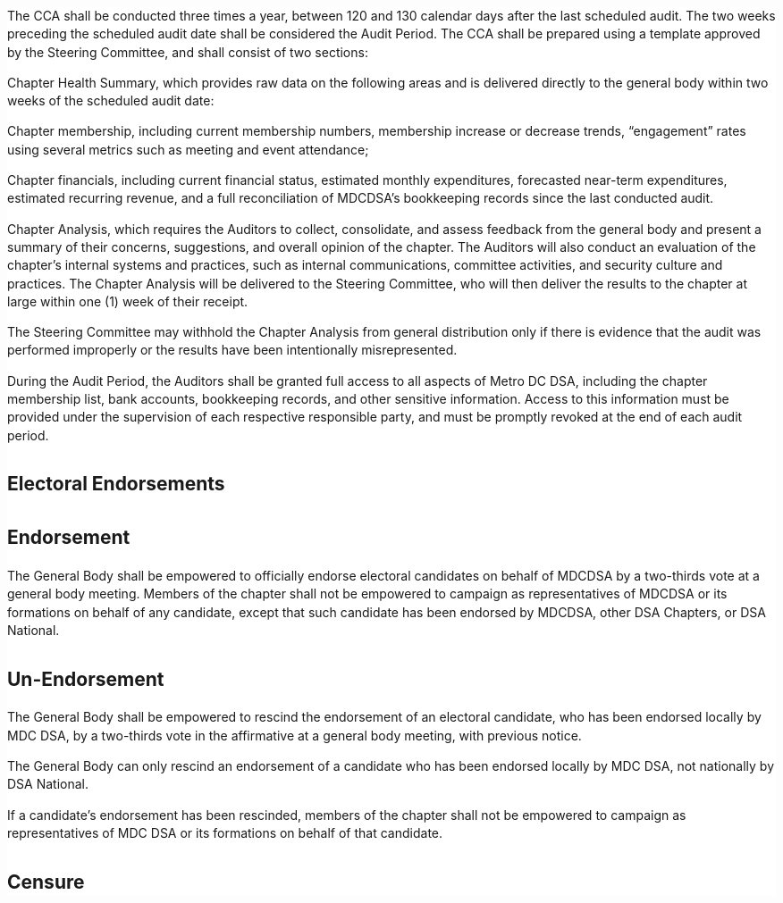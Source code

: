 The CCA shall be conducted three times a year, between 120 and 130 calendar days after the last scheduled audit. The two weeks preceding the scheduled audit date shall be considered the Audit Period. The CCA shall be prepared using a template approved by the Steering Committee, and shall consist of two sections:

Chapter Health Summary, which provides raw data on the following areas and is delivered directly to the general body within two weeks of the scheduled audit date:

Chapter membership, including current membership numbers, membership increase or decrease trends, “engagement” rates using several metrics such as meeting and event attendance;

Chapter financials, including current financial status, estimated monthly expenditures, forecasted near-term expenditures, estimated recurring revenue, and a full reconciliation of MDCDSA’s bookkeeping records since the last conducted audit.

Chapter Analysis, which requires the Auditors to collect, consolidate, and assess feedback from the general body and present a summary of their concerns, suggestions, and overall opinion of the chapter. The Auditors will also conduct an evaluation of the chapter’s internal systems and practices, such as internal communications, committee activities, and security culture and practices. The Chapter Analysis will be delivered to the Steering Committee, who will then deliver the results to the chapter at large within one (1) week of their receipt.

The Steering Committee may withhold the Chapter Analysis from general distribution only if there is evidence that the audit was performed improperly or the results have been intentionally misrepresented.

During the Audit Period, the Auditors shall be granted full access to all aspects of Metro DC DSA, including the chapter membership list, bank accounts, bookkeeping records, and other sensitive information. Access to this information must be provided under the supervision of each respective responsible party, and must be promptly revoked at the end of each audit period.

## Electoral Endorsements

## Endorsement

The General Body shall be empowered to officially endorse electoral candidates on behalf of MDCDSA by a two-thirds vote at a general body meeting. Members of the chapter shall not be empowered to campaign as representatives of MDCDSA or its formations on behalf of any candidate, except that such candidate has been endorsed by MDCDSA, other DSA Chapters, or DSA National.

## Un-Endorsement

The General Body shall be empowered to rescind the endorsement of an electoral candidate, who has been endorsed locally by MDC DSA, by a two-thirds vote in the affirmative at a general body meeting, with previous notice.

The General Body can only rescind an endorsement of a candidate who has been endorsed locally by MDC DSA, not nationally by DSA National.

If a candidate’s endorsement has been rescinded, members of the chapter shall not be empowered to campaign as representatives of MDC DSA or its formations on behalf of that candidate.

## Censure

